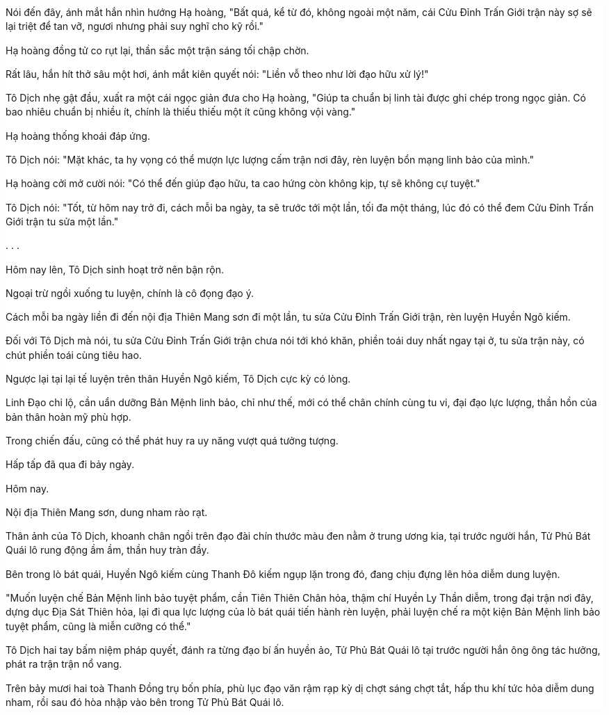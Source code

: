Nói đến đây, ánh mắt hắn nhìn hướng Hạ hoàng, "Bất quá, kể từ đó, không ngoài một năm, cái Cửu Đỉnh Trấn Giới trận này sợ sẽ lại triệt để tan vỡ, ngươi nhưng phải suy nghĩ cho kỹ rồi."

Hạ hoàng đồng tử co rụt lại, thần sắc một trận sáng tối chập chờn.

Rất lâu, hắn hít thở sâu một hơi, ánh mắt kiên quyết nói: "Liền vỗ theo như lời đạo hữu xử lý!"

Tô Dịch nhẹ gật đầu, xuất ra một cái ngọc giản đưa cho Hạ hoàng, "Giúp ta chuẩn bị linh tài được ghi chép trong ngọc giản. Có bao nhiêu chuẩn bị nhiều ít, chính là thiếu thiếu một ít cũng không vội vàng."

Hạ hoàng thống khoái đáp ứng.

Tô Dịch nói: "Mặt khác, ta hy vọng có thể mượn lực lượng cấm trận nơi đây, rèn luyện bổn mạng linh bảo của mình."

Hạ hoàng cởi mở cười nói: "Có thể đến giúp đạo hữu, ta cao hứng còn không kịp, tự sẽ không cự tuyệt."

Tô Dịch nói: "Tốt, từ hôm nay trở đi, cách mỗi ba ngày, ta sẽ trước tới một lần, tối đa một tháng, lúc đó có thể đem Cửu Đỉnh Trấn Giới trận tu sửa một lần."

. . .

Hôm nay lên, Tô Dịch sinh hoạt trở nên bận rộn.

Ngoại trừ ngồi xuống tu luyện, chính là cô đọng đạo ý.

Cách mỗi ba ngày liền đi đến nội địa Thiên Mang sơn đi một lần, tu sửa Cửu Đỉnh Trấn Giới trận, rèn luyện Huyền Ngô kiếm.

Đối với Tô Dịch mà nói, tu sửa Cửu Đỉnh Trấn Giới trận chưa nói tới khó khăn, phiền toái duy nhất ngay tại ở, tu sửa trận này, có chút phiền toái cùng tiêu hao.

Ngược lại tại lại tế luyện trên thân Huyền Ngô kiếm, Tô Dịch cực kỳ có lòng.

Linh Đạo chi lộ, cần uẩn dưỡng Bản Mệnh linh bảo, chỉ như thế, mới có thể chân chính cùng tu vi, đại đạo lực lượng, thần hồn của bản thân hoàn mỹ phù hợp.

Trong chiến đấu, cũng có thể phát huy ra uy năng vượt quá tưởng tượng.

Hấp tấp đã qua đi bảy ngày.

Hôm nay.

Nội địa Thiên Mang sơn, dung nham rào rạt.

Thân ảnh của Tô Dịch, khoanh chân ngồi trên đạo đài chín thước màu đen nằm ở trung ương kia, tại trước người hắn, Tử Phủ Bát Quái lô rung động ầm ầm, thần huy tràn đầy.

Bên trong lò bát quái, Huyền Ngô kiếm cùng Thanh Đô kiếm ngụp lặn trong đó, đang chịu đựng lên hỏa diễm dung luyện.

"Muốn luyện chế Bản Mệnh linh bảo tuyệt phẩm, cần Tiên Thiên Chân hỏa, thậm chí Huyền Ly Thần diễm, trong đại trận nơi đây, dựng dục Địa Sát Thiên hỏa, lại đi qua lực lượng của lò bát quái tiến hành rèn luyện, phải luyện chế ra một kiện Bản Mệnh linh bảo tuyệt phẩm, cũng là miễn cưỡng có thể."

Tô Dịch hai tay bấm niệm pháp quyết, đánh ra từng đạo bí ấn huyền ảo, Tử Phủ Bát Quái lô tại trước người hắn ông ông tác hưởng, phát ra trận trận nổ vang.

Trên bảy mươi hai toà Thanh Đồng trụ bốn phía, phù lục đạo văn rậm rạp kỳ dị chợt sáng chợt tắt, hấp thu khí tức hỏa diễm dung nham, rồi sau đó hòa nhập vào bên trong Tử Phủ Bát Quái lô.
